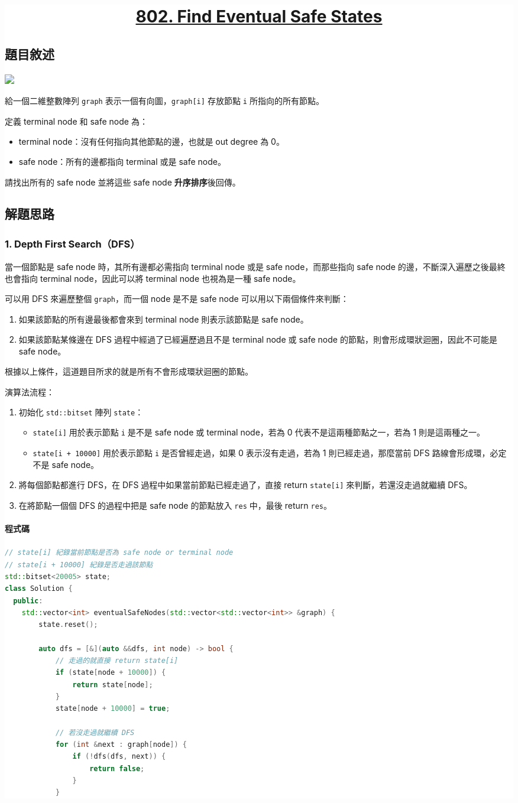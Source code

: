 # <center> [802. Find Eventual Safe States](https://leetcode.com/problems/find-eventual-safe-states/description/) </center>

## 題目敘述

[![](https://i.imgur.com/VvM0Gk2.png)](https://i.imgur.com/VvM0Gk2.png)

給一個二維整數陣列 `graph` 表示一個有向圖，`graph[i]` 存放節點 `i` 所指向的所有節點。

定義 terminal node 和 safe node 為：

- terminal node：沒有任何指向其他節點的邊，也就是 out degree 為 0。

- safe node：所有的邊都指向 terminal 或是 safe node。

請找出所有的 safe node 並將這些 safe node **升序排序**後回傳。

## 解題思路

### 1. Depth First Search（DFS）

當一個節點是 safe node 時，其所有邊都必需指向 terminal node 或是 safe node，而那些指向 safe node 的邊，不斷深入遍歷之後最終也會指向 terminal node，因此可以將 terminal node 也視為是一種 safe node。

可以用 DFS 來遍歷整個 `graph`，而一個 node 是不是 safe node 可以用以下兩個條件來判斷：

1. 如果該節點的所有邊最後都會來到 terminal node 則表示該節點是 safe node。

2. 如果該節點某條邊在 DFS 過程中經過了已經遍歷過且不是 terminal node 或 safe node 的節點，則會形成環狀迴圈，因此不可能是 safe node。

根據以上條件，這道題目所求的就是所有不會形成環狀迴圈的節點。

演算法流程：

1. 初始化 `std::bitset` 陣列 `state`：

    - `state[i]` 用於表示節點 `i` 是不是 safe node 或 terminal node，若為 0 代表不是這兩種節點之一，若為 1 則是這兩種之一。

    - `state[i + 10000]` 用於表示節點 `i` 是否曾經走過，如果 0 表示沒有走過，若為 1 則已經走過，那麼當前 DFS 路線會形成環，必定不是 safe node。

2. 將每個節點都進行 DFS，在 DFS 過程中如果當前節點已經走過了，直接 return `state[i]` 來判斷，若還沒走過就繼續 DFS。

3. 在將節點一個個 DFS 的過程中把是 safe node 的節點放入 `res` 中，最後 return `res`。

#### 程式碼

```cpp {.line-numbers}
// state[i] 紀錄當前節點是否為 safe node or terminal node
// state[i + 10000] 紀錄是否走過該節點
std::bitset<20005> state;
class Solution {
  public:
    std::vector<int> eventualSafeNodes(std::vector<std::vector<int>> &graph) {
        state.reset();

        auto dfs = [&](auto &&dfs, int node) -> bool {
            // 走過的就直接 return state[i]
            if (state[node + 10000]) {
                return state[node];
            }
            state[node + 10000] = true;

            // 若沒走過就繼續 DFS
            for (int &next : graph[node]) {
                if (!dfs(dfs, next)) {
                    return false;
                }
            }
```